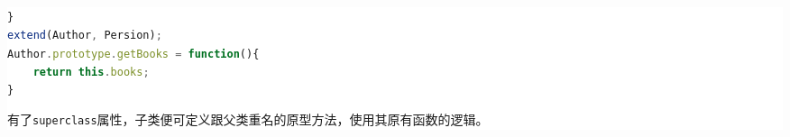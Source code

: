 ```js
}
extend(Author, Persion);
Author.prototype.getBooks = function(){
    return this.books;
}
```
有了`superclass`属性，子类便可定义跟父类重名的原型方法，使用其原有函数的逻辑。
